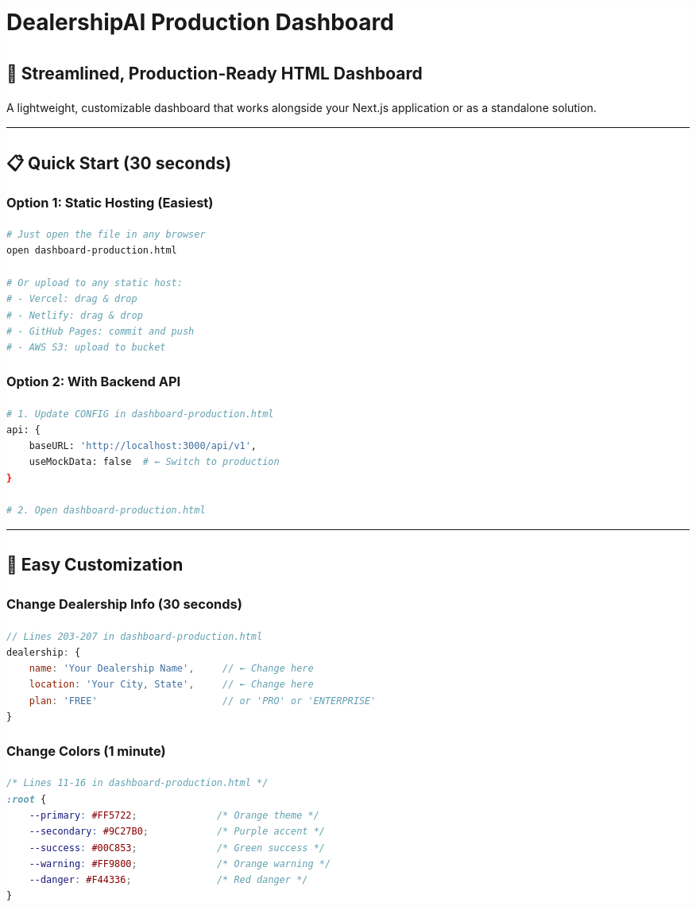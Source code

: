 # DealershipAI Production Dashboard

## 🚀 **Streamlined, Production-Ready HTML Dashboard**

A lightweight, customizable dashboard that works alongside your Next.js application or as a standalone solution.

---

## 📋 **Quick Start (30 seconds)**

### Option 1: Static Hosting (Easiest)
```bash
# Just open the file in any browser
open dashboard-production.html

# Or upload to any static host:
# - Vercel: drag & drop
# - Netlify: drag & drop  
# - GitHub Pages: commit and push
# - AWS S3: upload to bucket
```

### Option 2: With Backend API
```bash
# 1. Update CONFIG in dashboard-production.html
api: {
    baseURL: 'http://localhost:3000/api/v1',
    useMockData: false  # ← Switch to production
}

# 2. Open dashboard-production.html
```

---

## 🎨 **Easy Customization**

### Change Dealership Info (30 seconds)
```javascript
// Lines 203-207 in dashboard-production.html
dealership: {
    name: 'Your Dealership Name',     // ← Change here
    location: 'Your City, State',     // ← Change here
    plan: 'FREE'                      // or 'PRO' or 'ENTERPRISE'
}
```

### Change Colors (1 minute)
```css
/* Lines 11-16 in dashboard-production.html */
:root {
    --primary: #FF5722;              /* Orange theme */
    --secondary: #9C27B0;            /* Purple accent */
    --success: #00C853;              /* Green success */
    --warning: #FF9800;              /* Orange warning */
    --danger: #F44336;               /* Red danger */
}
```
